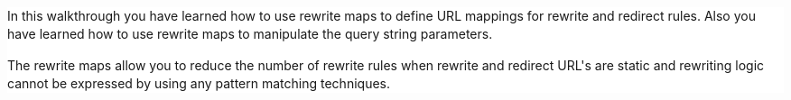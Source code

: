 In this walkthrough you have learned how to use rewrite maps to define URL mappings for rewrite and redirect rules. Also you have learned how to use rewrite maps to manipulate the query string parameters.

The rewrite maps allow you to reduce the number of rewrite rules when rewrite and redirect URL's are static and rewriting logic cannot be expressed by using any pattern matching techniques.